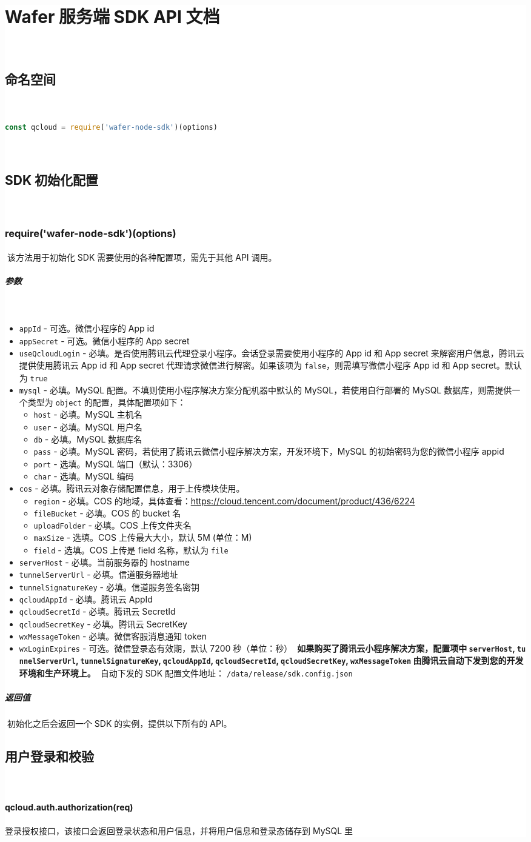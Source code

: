 # Wafer 服务端 SDK API 文档
​
## 命名空间
​
```js
const qcloud = require('wafer-node-sdk')(options)
```
​
## SDK 初始化配置
​
### require('wafer-node-sdk')(options)
​
该方法用于初始化 SDK 需要使用的各种配置项，需先于其他 API 调用。
​
##### 参数
​
- `appId` - 可选。微信小程序的 App id
- `appSecret` - 可选。微信小程序的 App secret
- `useQcloudLogin` - 必填。是否使用腾讯云代理登录小程序。会话登录需要使用小程序的 App id 和 App secret 来解密用户信息，腾讯云提供使用腾讯云 App id 和 App secret 代理请求微信进行解密。如果该项为 `false`，则需填写微信小程序 App id 和 App secret。默认为 `true`
- `mysql` - 必填。MySQL 配置。不填则使用小程序解决方案分配机器中默认的 MySQL，若使用自行部署的 MySQL 数据库，则需提供一个类型为 `object`  的配置，具体配置项如下：
  - `host` - 必填。MySQL 主机名
  - `user` - 必填。MySQL 用户名
  - `db` - 必填。MySQL 数据库名
  - `pass` - 必填。MySQL 密码，若使用了腾讯云微信小程序解决方案，开发环境下，MySQL 的初始密码为您的微信小程序 appid
  - `port` - 选填。MySQL 端口（默认：3306）
  - `char` - 选填。MySQL 编码
- `cos` - 必填。腾讯云对象存储配置信息，用于上传模块使用。
  - `region` - 必填。COS 的地域，具体查看：https://cloud.tencent.com/document/product/436/6224
  - `fileBucket` - 必填。COS 的 bucket 名
  - `uploadFolder` - 必填。COS 上传文件夹名
  - `maxSize` - 选填。COS 上传最大大小，默认 5M (单位：M)
  - `field` - 选填。COS 上传是 field 名称，默认为 `file`
- `serverHost` - 必填。当前服务器的 hostname
- `tunnelServerUrl` - 必填。信道服务器地址
- `tunnelSignatureKey` - 必填。信道服务签名密钥
- `qcloudAppId` - 必填。腾讯云 AppId
- `qcloudSecretId` - 必填。腾讯云 SecretId
- `qcloudSecretKey` - 必填。腾讯云 SecretKey
- `wxMessageToken` - 必填。微信客服消息通知 token
- `wxLoginExpires` - 可选。微信登录态有效期，默认 7200 秒（单位：秒）
​
**如果购买了腾讯云小程序解决方案，配置项中 `serverHost`, `tunnelServerUrl`, `tunnelSignatureKey`, `qcloudAppId`, `qcloudSecretId`, `qcloudSecretKey`, `wxMessageToken` 由腾讯云自动下发到您的开发环境和生产环境上。**
​
自动下发的 SDK 配置文件地址： `/data/release/sdk.config.json`
​
##### 返回值
​
初始化之后会返回一个 SDK 的实例，提供以下所有的 API。
​
## 用户登录和校验
​
#### qcloud.auth.authorization(req)
​
登录授权接口，该接口会返回登录状态和用户信息，并将用户信息和登录态储存到 MySQL 里